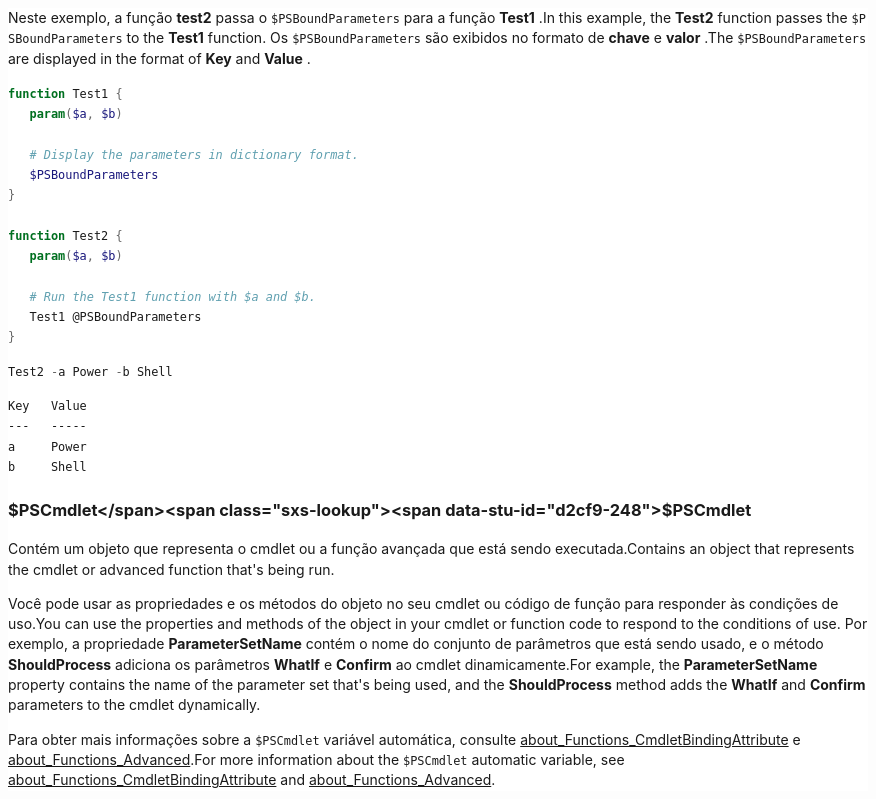 <span data-ttu-id="d2cf9-246">Neste exemplo, a função **test2** passa o `$PSBoundParameters` para a função **Test1** .</span><span class="sxs-lookup"><span data-stu-id="d2cf9-246">In this example, the **Test2** function passes the `$PSBoundParameters` to the **Test1** function.</span></span> <span data-ttu-id="d2cf9-247">Os `$PSBoundParameters` são exibidos no formato de **chave** e **valor** .</span><span class="sxs-lookup"><span data-stu-id="d2cf9-247">The `$PSBoundParameters` are displayed in the format of **Key** and **Value** .</span></span>

```powershell
function Test1 {
   param($a, $b)

   # Display the parameters in dictionary format.
   $PSBoundParameters
}

function Test2 {
   param($a, $b)

   # Run the Test1 function with $a and $b.
   Test1 @PSBoundParameters
}
```

```powershell
Test2 -a Power -b Shell
```

```Output
Key   Value
---   -----
a     Power
b     Shell
```

### <a name="pscmdlet"></a><span data-ttu-id="d2cf9-248">$PSCmdlet</span><span class="sxs-lookup"><span data-stu-id="d2cf9-248">$PSCmdlet</span></span>

<span data-ttu-id="d2cf9-249">Contém um objeto que representa o cmdlet ou a função avançada que está sendo executada.</span><span class="sxs-lookup"><span data-stu-id="d2cf9-249">Contains an object that represents the cmdlet or advanced function that's being run.</span></span>

<span data-ttu-id="d2cf9-250">Você pode usar as propriedades e os métodos do objeto no seu cmdlet ou código de função para responder às condições de uso.</span><span class="sxs-lookup"><span data-stu-id="d2cf9-250">You can use the properties and methods of the object in your cmdlet or function code to respond to the conditions of use.</span></span> <span data-ttu-id="d2cf9-251">Por exemplo, a propriedade **ParameterSetName** contém o nome do conjunto de parâmetros que está sendo usado, e o método **ShouldProcess** adiciona os parâmetros **WhatIf** e **Confirm** ao cmdlet dinamicamente.</span><span class="sxs-lookup"><span data-stu-id="d2cf9-251">For example, the **ParameterSetName** property contains the name of the parameter set that's being used, and the **ShouldProcess** method adds the **WhatIf** and **Confirm** parameters to the cmdlet dynamically.</span></span>

<span data-ttu-id="d2cf9-252">Para obter mais informações sobre a `$PSCmdlet` variável automática, consulte [about_Functions_CmdletBindingAttribute](about_Functions_CmdletBindingAttribute.md) e [about_Functions_Advanced](about_Functions_Advanced.md).</span><span class="sxs-lookup"><span data-stu-id="d2cf9-252">For more information about the `$PSCmdlet` automatic variable, see [about_Functions_CmdletBindingAttribute](about_Functions_CmdletBindingAttribute.md) and [about_Functions_Advanced](about_Functions_Advanced.md).</span></span>
